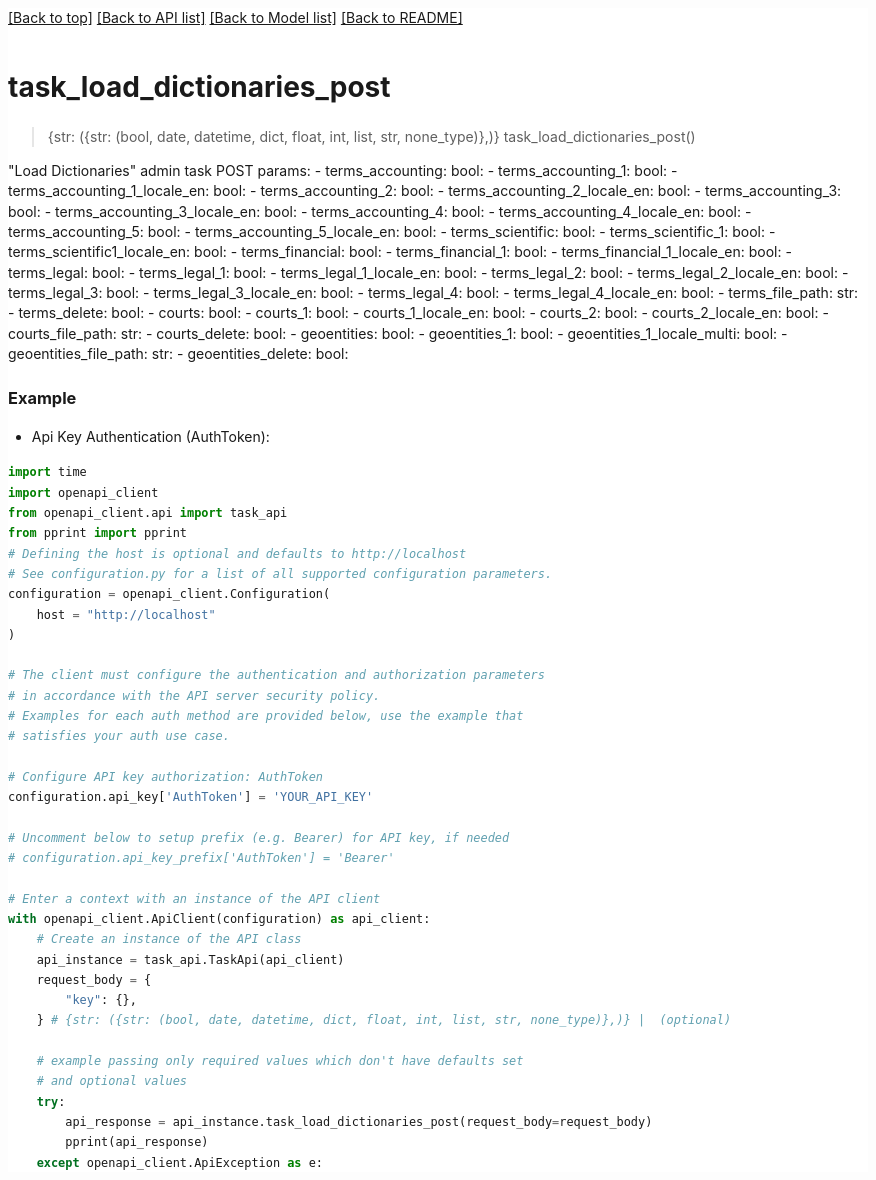 [[Back to top]](#) [[Back to API list]](../README.md#documentation-for-api-endpoints) [[Back to Model list]](../README.md#documentation-for-models) [[Back to README]](../README.md)

# **task_load_dictionaries_post**
> {str: ({str: (bool, date, datetime, dict, float, int, list, str, none_type)},)} task_load_dictionaries_post()



\"Load Dictionaries\" admin task  POST params:     - terms_accounting: bool:     - terms_accounting_1: bool:     - terms_accounting_1_locale_en: bool:     - terms_accounting_2: bool:     - terms_accounting_2_locale_en: bool:     - terms_accounting_3: bool:     - terms_accounting_3_locale_en: bool:     - terms_accounting_4: bool:     - terms_accounting_4_locale_en: bool:     - terms_accounting_5: bool:     - terms_accounting_5_locale_en: bool:     - terms_scientific: bool:     - terms_scientific_1: bool:     - terms_scientific1_locale_en: bool:     - terms_financial: bool:     - terms_financial_1: bool:     - terms_financial_1_locale_en: bool:     - terms_legal: bool:     - terms_legal_1: bool:     - terms_legal_1_locale_en: bool:     - terms_legal_2: bool:     - terms_legal_2_locale_en: bool:     - terms_legal_3: bool:     - terms_legal_3_locale_en: bool:     - terms_legal_4: bool:     - terms_legal_4_locale_en: bool:     - terms_file_path: str:     - terms_delete: bool:     - courts: bool:     - courts_1: bool:     - courts_1_locale_en: bool:     - courts_2: bool:     - courts_2_locale_en: bool:     - courts_file_path: str:     - courts_delete: bool:     - geoentities: bool:     - geoentities_1: bool:     - geoentities_1_locale_multi: bool:     - geoentities_file_path: str:     - geoentities_delete: bool:

### Example

* Api Key Authentication (AuthToken):

```python
import time
import openapi_client
from openapi_client.api import task_api
from pprint import pprint
# Defining the host is optional and defaults to http://localhost
# See configuration.py for a list of all supported configuration parameters.
configuration = openapi_client.Configuration(
    host = "http://localhost"
)

# The client must configure the authentication and authorization parameters
# in accordance with the API server security policy.
# Examples for each auth method are provided below, use the example that
# satisfies your auth use case.

# Configure API key authorization: AuthToken
configuration.api_key['AuthToken'] = 'YOUR_API_KEY'

# Uncomment below to setup prefix (e.g. Bearer) for API key, if needed
# configuration.api_key_prefix['AuthToken'] = 'Bearer'

# Enter a context with an instance of the API client
with openapi_client.ApiClient(configuration) as api_client:
    # Create an instance of the API class
    api_instance = task_api.TaskApi(api_client)
    request_body = {
        "key": {},
    } # {str: ({str: (bool, date, datetime, dict, float, int, list, str, none_type)},)} |  (optional)

    # example passing only required values which don't have defaults set
    # and optional values
    try:
        api_response = api_instance.task_load_dictionaries_post(request_body=request_body)
        pprint(api_response)
    except openapi_client.ApiException as e:
```